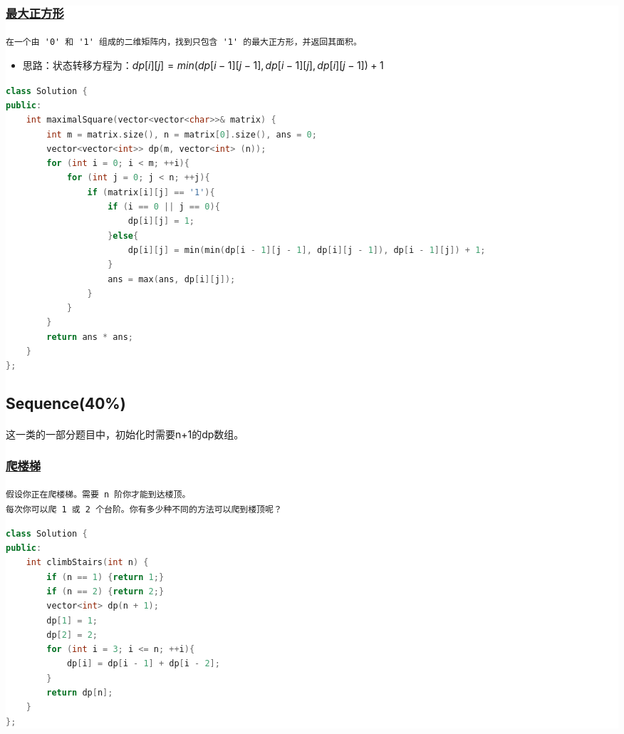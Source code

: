 ### [最大正方形](https://leetcode.cn/problems/maximal-square/)
```
在一个由 '0' 和 '1' 组成的二维矩阵内，找到只包含 '1' 的最大正方形，并返回其面积。
```
- 思路：状态转移方程为：$dp[i][j] = min(dp[i - 1][j - 1], dp[i - 1][j], dp[i][j - 1]) + 1$
```cpp
class Solution {
public:
    int maximalSquare(vector<vector<char>>& matrix) {
        int m = matrix.size(), n = matrix[0].size(), ans = 0;
        vector<vector<int>> dp(m, vector<int> (n));
        for (int i = 0; i < m; ++i){
            for (int j = 0; j < n; ++j){
                if (matrix[i][j] == '1'){
                    if (i == 0 || j == 0){
                        dp[i][j] = 1;
                    }else{
                        dp[i][j] = min(min(dp[i - 1][j - 1], dp[i][j - 1]), dp[i - 1][j]) + 1;
                    }
                    ans = max(ans, dp[i][j]);
                }
            }
        }
        return ans * ans;
    }
};
```

## Sequence(40%)
这一类的一部分题目中，初始化时需要n+1的dp数组。
### [爬楼梯](https://leetcode.cn/problems/climbing-stairs/)
```
假设你正在爬楼梯。需要 n 阶你才能到达楼顶。
每次你可以爬 1 或 2 个台阶。你有多少种不同的方法可以爬到楼顶呢？
```
```cpp
class Solution {
public:
    int climbStairs(int n) {
        if (n == 1) {return 1;}
        if (n == 2) {return 2;}
        vector<int> dp(n + 1);
        dp[1] = 1;
        dp[2] = 2;
        for (int i = 3; i <= n; ++i){
            dp[i] = dp[i - 1] + dp[i - 2];
        }
        return dp[n];
    }
};
```
